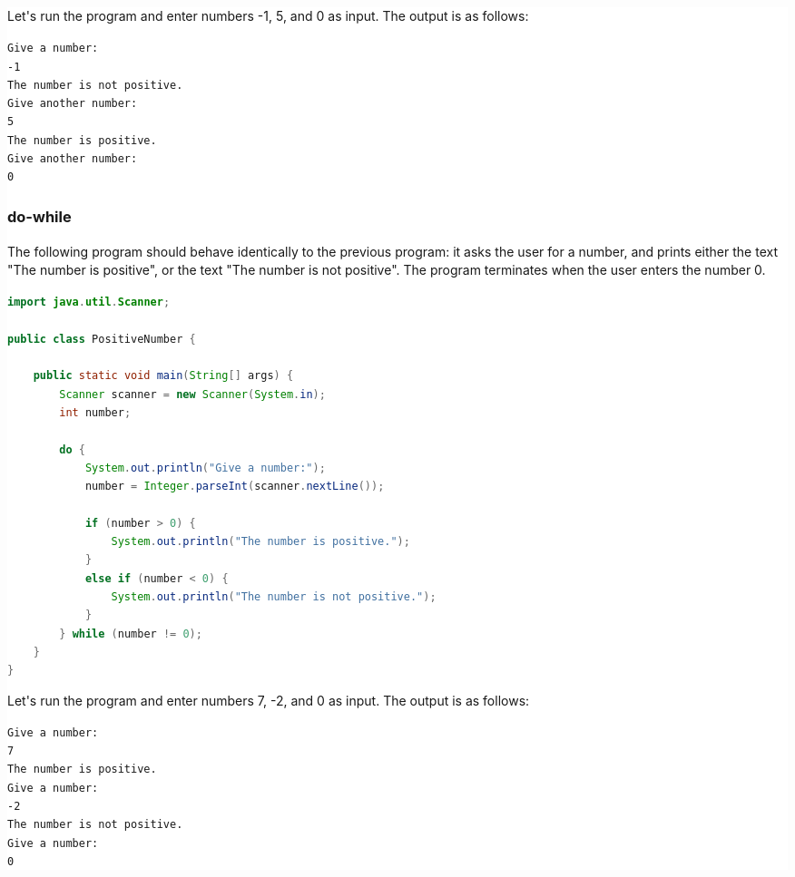 
Let's run the program and enter numbers -1, 5, and 0 as input. The output is as follows:

```plaintext
Give a number:
-1
The number is not positive.
Give another number:
5
The number is positive.
Give another number:
0
```


### do-while

The following program should behave identically to the previous program: it asks the user for a number, and prints either the text "The number is positive", or the text "The number is not positive". The program terminates when the user enters the number 0.

```java
import java.util.Scanner;

public class PositiveNumber {

    public static void main(String[] args) {
        Scanner scanner = new Scanner(System.in);
        int number;

        do {
            System.out.println("Give a number:");
            number = Integer.parseInt(scanner.nextLine());

            if (number > 0) {
                System.out.println("The number is positive.");
            }
            else if (number < 0) {
                System.out.println("The number is not positive.");
            }
        } while (number != 0);
    }
}
```

Let's run the program and enter numbers 7, -2, and 0 as input. The output is as follows:

```plaintext
Give a number:
7
The number is positive.
Give a number:
-2
The number is not positive.
Give a number:
0
```
